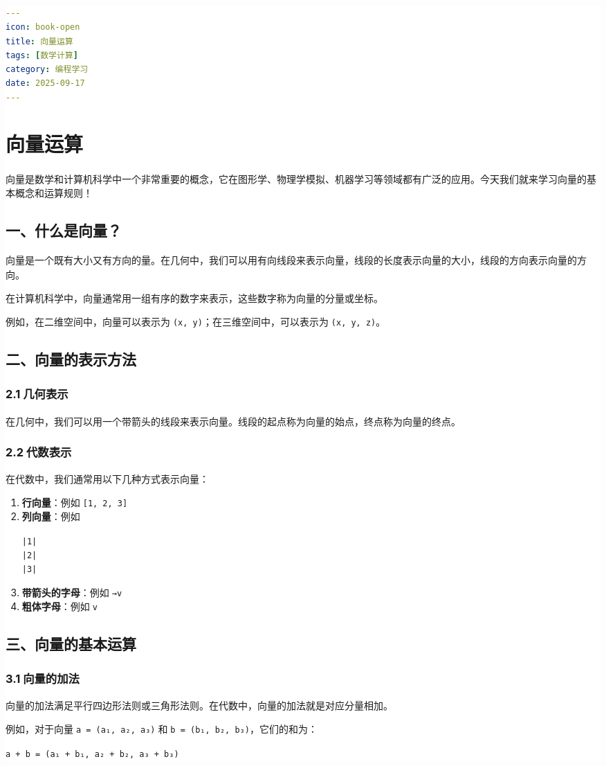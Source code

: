 ```yaml
---
icon: book-open
title: 向量运算
tags: [数学计算]
category: 编程学习
date: 2025-09-17
---
```

# 向量运算

向量是数学和计算机科学中一个非常重要的概念，它在图形学、物理学模拟、机器学习等领域都有广泛的应用。今天我们就来学习向量的基本概念和运算规则！

## 一、什么是向量？

向量是一个既有大小又有方向的量。在几何中，我们可以用有向线段来表示向量，线段的长度表示向量的大小，线段的方向表示向量的方向。

在计算机科学中，向量通常用一组有序的数字来表示，这些数字称为向量的分量或坐标。

例如，在二维空间中，向量可以表示为 `(x, y)`；在三维空间中，可以表示为 `(x, y, z)`。

## 二、向量的表示方法

### 2.1 几何表示

在几何中，我们可以用一个带箭头的线段来表示向量。线段的起点称为向量的始点，终点称为向量的终点。

### 2.2 代数表示

在代数中，我们通常用以下几种方式表示向量：

1. **行向量**：例如 `[1, 2, 3]`
2. **列向量**：例如 
   ```
   |1|
   |2|
   |3|
   ```
3. **带箭头的字母**：例如 `→v`
4. **粗体字母**：例如 `v`

## 三、向量的基本运算

### 3.1 向量的加法

向量的加法满足平行四边形法则或三角形法则。在代数中，向量的加法就是对应分量相加。

例如，对于向量 `a = (a₁, a₂, a₃)` 和 `b = (b₁, b₂, b₃)`，它们的和为：
```
a + b = (a₁ + b₁, a₂ + b₂, a₃ + b₃)
```
